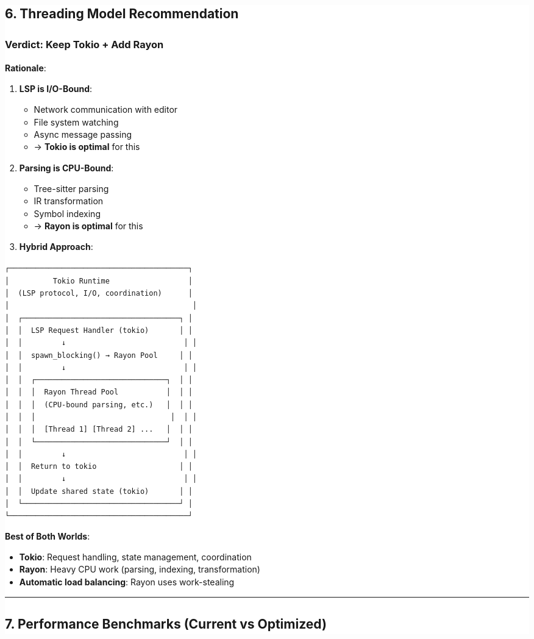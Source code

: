 ## 6. Threading Model Recommendation

### Verdict: **Keep Tokio + Add Rayon**

**Rationale**:

1. **LSP is I/O-Bound**:
   - Network communication with editor
   - File system watching
   - Async message passing
   - → **Tokio is optimal** for this

2. **Parsing is CPU-Bound**:
   - Tree-sitter parsing
   - IR transformation
   - Symbol indexing
   - → **Rayon is optimal** for this

3. **Hybrid Approach**:
```
┌─────────────────────────────────────────┐
│          Tokio Runtime                  │
│  (LSP protocol, I/O, coordination)      │
│                                          │
│  ┌────────────────────────────────────┐ │
│  │  LSP Request Handler (tokio)       │ │
│  │         ↓                           │ │
│  │  spawn_blocking() → Rayon Pool     │ │
│  │         ↓                           │ │
│  │  ┌──────────────────────────────┐  │ │
│  │  │  Rayon Thread Pool           │  │ │
│  │  │  (CPU-bound parsing, etc.)   │  │ │
│  │  │                               │  │ │
│  │  │  [Thread 1] [Thread 2] ...   │  │ │
│  │  └──────────────────────────────┘  │ │
│  │         ↓                           │ │
│  │  Return to tokio                   │ │
│  │         ↓                           │ │
│  │  Update shared state (tokio)       │ │
│  └────────────────────────────────────┘ │
└─────────────────────────────────────────┘
```

**Best of Both Worlds**:
- **Tokio**: Request handling, state management, coordination
- **Rayon**: Heavy CPU work (parsing, indexing, transformation)
- **Automatic load balancing**: Rayon uses work-stealing

---

## 7. Performance Benchmarks (Current vs Optimized)
